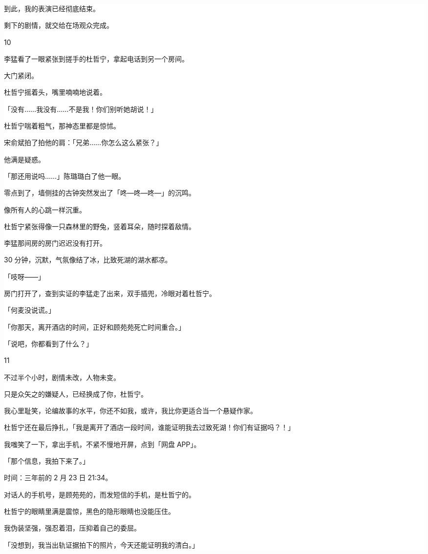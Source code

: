 到此，我的表演已经彻底结束。

剩下的剧情，就交给在场观众完成。

10

李猛看了一眼紧张到搓手的杜哲宁，拿起电话到另一个房间。

大门紧闭。

杜哲宁摇着头，嘴里喃喃地说着。

「没有……我没有……不是我！你们别听她胡说！」

杜哲宁喘着粗气，那神态里都是惊怵。

宋俞斌拍了拍他的肩：「兄弟……你怎么这么紧张？」

他满是疑惑。

「那还用说吗……」陈璐璐白了他一眼。

零点到了，墙侧挂的古钟突然发出了「咚—咚—咚—」的沉鸣。

像所有人的心跳一样沉重。

杜哲宁紧张得像一只森林里的野兔，竖着耳朵，随时探着敌情。

李猛那间房的房门迟迟没有打开。

30 分钟，沉默，气氛像结了冰，比致死湖的湖水都凉。

「吱呀——」

房门打开了，查到实证的李猛走了出来，双手插兜，冷眼对着杜哲宁。

「何麦没说谎。」

「你那天，离开酒店的时间，正好和顾苑苑死亡时间重合。」

「说吧，你都看到了什么？」

11

不过半个小时，剧情未改，人物未变。

只是众矢之的嫌疑人，已经换成了你，杜哲宁。

我心里耻笑，论编故事的水平，你还不如我，或许，我比你更适合当一个悬疑作家。

杜哲宁还在最后挣扎，「我是离开了酒店一段时间，谁能证明我去过致死湖！你们有证据吗？！」

我嗤笑了一下，拿出手机，不紧不慢地开屏，点到「网盘 APP」。

「那个信息，我拍下来了。」

时间：三年前的 2 月 23 日 21:34。

对话人的手机号，是顾苑苑的，而发短信的手机，是杜哲宁的。

杜哲宁的眼睛里满是震惊，黑色的隐形眼睛也没能压住。

我伪装坚强，强忍着泪，压抑着自己的委屈。

「没想到，我当出轨证据拍下的照片，今天还能证明我的清白。」
